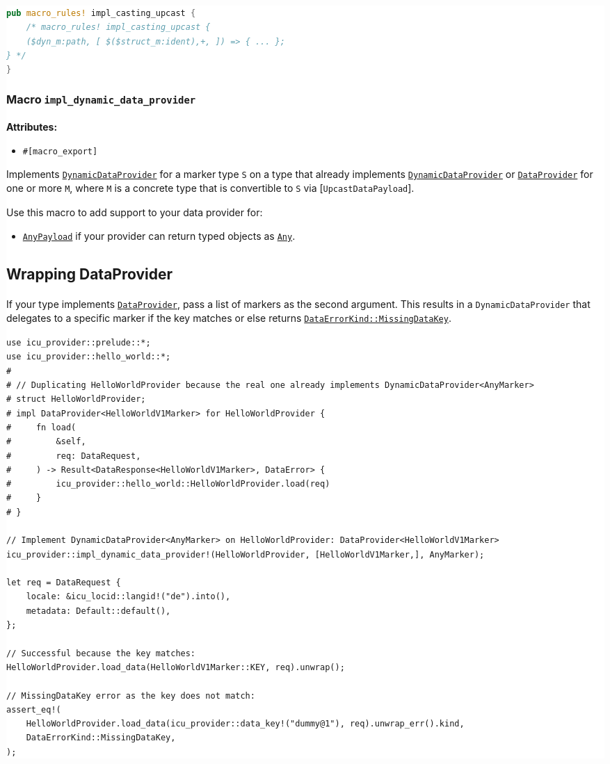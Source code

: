[`DataMarker::Yokeable`]: crate::DataMarker::Yokeable

```rust
pub macro_rules! impl_casting_upcast {
    /* macro_rules! impl_casting_upcast {
    ($dyn_m:path, [ $($struct_m:ident),+, ]) => { ... };
} */
}
```

### Macro `impl_dynamic_data_provider`

**Attributes:**

- `#[macro_export]`

Implements [`DynamicDataProvider`] for a marker type `S` on a type that already implements
[`DynamicDataProvider`] or [`DataProvider`] for one or more `M`, where `M` is a concrete type
that is convertible to `S` via [`UpcastDataPayload`].

Use this macro to add support to your data provider for:

- [`AnyPayload`] if your provider can return typed objects as [`Any`](core::any::Any).

## Wrapping DataProvider

If your type implements [`DataProvider`], pass a list of markers as the second argument.
This results in a `DynamicDataProvider` that delegates to a specific marker if the key
matches or else returns [`DataErrorKind::MissingDataKey`].

```
use icu_provider::prelude::*;
use icu_provider::hello_world::*;
#
# // Duplicating HelloWorldProvider because the real one already implements DynamicDataProvider<AnyMarker>
# struct HelloWorldProvider;
# impl DataProvider<HelloWorldV1Marker> for HelloWorldProvider {
#     fn load(
#         &self,
#         req: DataRequest,
#     ) -> Result<DataResponse<HelloWorldV1Marker>, DataError> {
#         icu_provider::hello_world::HelloWorldProvider.load(req)
#     }
# }

// Implement DynamicDataProvider<AnyMarker> on HelloWorldProvider: DataProvider<HelloWorldV1Marker>
icu_provider::impl_dynamic_data_provider!(HelloWorldProvider, [HelloWorldV1Marker,], AnyMarker);

let req = DataRequest {
    locale: &icu_locid::langid!("de").into(),
    metadata: Default::default(),
};

// Successful because the key matches:
HelloWorldProvider.load_data(HelloWorldV1Marker::KEY, req).unwrap();

// MissingDataKey error as the key does not match:
assert_eq!(
    HelloWorldProvider.load_data(icu_provider::data_key!("dummy@1"), req).unwrap_err().kind,
    DataErrorKind::MissingDataKey,
);
```


[`ICU4X`]: ../icu/index.html
[`DataProvider`]: data_provider::DataProvider
[`DataKey`]: key::DataKey
[`DataLocale`]: request::DataLocale
[`IterableDynamicDataProvider`]: datagen::IterableDynamicDataProvider
[`IterableDataProvider`]: datagen::IterableDataProvider
[`AnyPayloadProvider`]: ../icu_provider_adapters/any_payload/struct.AnyPayloadProvider.html
[`HelloWorldProvider`]: hello_world::HelloWorldProvider
[`AnyProvider`]: any::AnyProvider
[`Yokeable`]: yoke::Yokeable
[`impl_dynamic_data_provider!`]: impl_dynamic_data_provider
[`icu_provider_adapters`]: ../icu_provider_adapters/index.html
[`DatagenProvider`]: ../icu_datagen/struct.DatagenProvider.html
[`as_downcasting()`]: AsDowncastingAnyProvider::as_downcasting
[`as_deserializing()`]: AsDeserializingBufferProvider::as_deserializing
[`CldrJsonDataProvider`]: ../icu_datagen/cldr/struct.CldrJsonDataProvider.html
[`FsDataProvider`]: ../icu_provider_fs/struct.FsDataProvider.html
[`BlobDataProvider`]: ../icu_provider_blob/struct.BlobDataProvider.html
[`icu_datagen`]: ../icu_datagen/index.html
[`as_deserializing()`]: AsDeserializingBufferProvider::as_deserializing
[`DataProvider`]: crate::DataProvider
[`BufferProvider`]: crate::BufferProvider
[`AnyProvider`]: crate::AnyProvider
[`AnyPayloadProvider`]: ../../icu_provider_adapters/any_payload/struct.AnyPayloadProvider.html
[`ForkByKeyProvider`]: ../../icu_provider_adapters/fork/struct.ForkByKeyProvider.html
[`BlobDataProvider`]: ../../icu_provider_blob/struct.BlobDataProvider.html
[`StaticDataProvider`]: ../../icu_provider_blob/struct.StaticDataProvider.html
[`FsDataProvider`]: ../../icu_provider_blob/struct.FsDataProvider.html
[`ICU4XDataProvider`]: ../../icu_capi/provider/ffi/struct.ICU4XDataProvider.html
[`DataPayload::downcast`]: crate::DataPayload::downcast
[`DataErrorKind::MissingDataKey`]: crate::DataErrorKind::MissingDataKey
[`impl_data_provider_never_marker!`]: crate::impl_data_provider_never_marker
[`data_struct`]: crate::data_struct
[`data_struct!`]: crate::data_struct
[`DataProvider`]: crate::DataProvider
[`BufferMarker`]: crate::BufferMarker
[`AnyMarker`]: crate::AnyMarker
[`DynamicDataProvider`]: crate::DynamicDataProvider
[`DataProvider`]: crate::DataProvider
[`AnyPayload`]: (crate::any::AnyPayload)
[`DataErrorKind::MissingDataKey`]: (crate::DataErrorKind::MissingDataKey)
[`SerializeMarker`]: (crate::serde::SerializeMarker)
